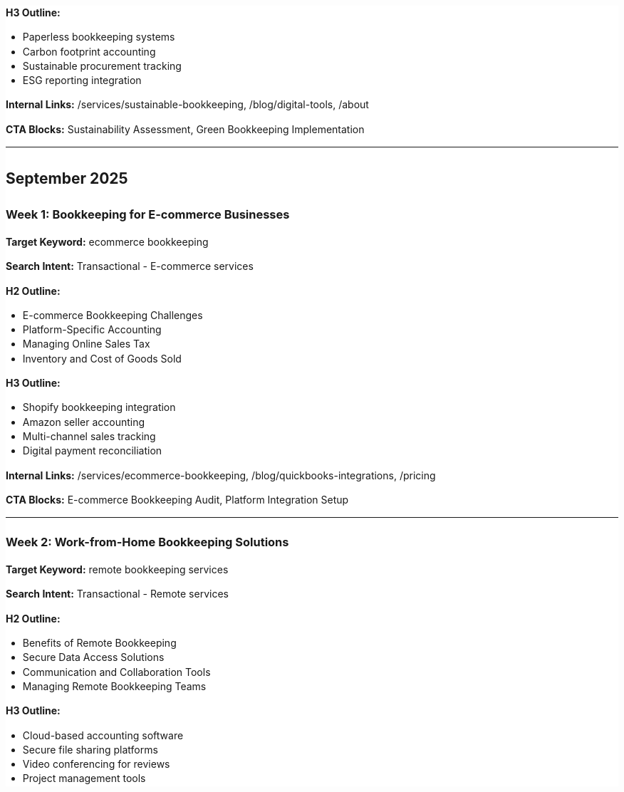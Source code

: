 **H3 Outline:**
- Paperless bookkeeping systems
- Carbon footprint accounting
- Sustainable procurement tracking
- ESG reporting integration

**Internal Links:** /services/sustainable-bookkeeping, /blog/digital-tools, /about

**CTA Blocks:** Sustainability Assessment, Green Bookkeeping Implementation

---

## September 2025

### Week 1: Bookkeeping for E-commerce Businesses

**Target Keyword:** ecommerce bookkeeping

**Search Intent:** Transactional - E-commerce services

**H2 Outline:**
- E-commerce Bookkeeping Challenges
- Platform-Specific Accounting
- Managing Online Sales Tax
- Inventory and Cost of Goods Sold

**H3 Outline:**
- Shopify bookkeeping integration
- Amazon seller accounting
- Multi-channel sales tracking
- Digital payment reconciliation

**Internal Links:** /services/ecommerce-bookkeeping, /blog/quickbooks-integrations, /pricing

**CTA Blocks:** E-commerce Bookkeeping Audit, Platform Integration Setup

---

### Week 2: Work-from-Home Bookkeeping Solutions

**Target Keyword:** remote bookkeeping services

**Search Intent:** Transactional - Remote services

**H2 Outline:**
- Benefits of Remote Bookkeeping
- Secure Data Access Solutions
- Communication and Collaboration Tools
- Managing Remote Bookkeeping Teams

**H3 Outline:**
- Cloud-based accounting software
- Secure file sharing platforms
- Video conferencing for reviews
- Project management tools
